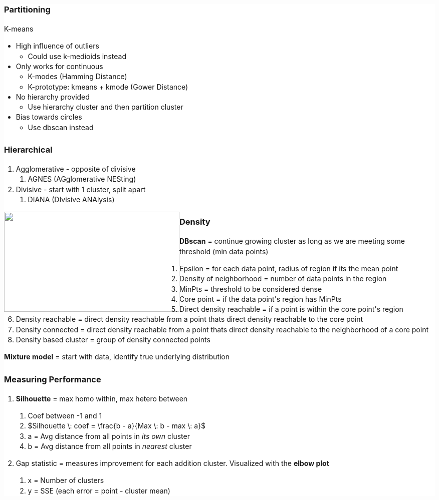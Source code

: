 

### Partitioning

K-means

- High influence of outliers
  - Could use k-medioids instead
- Only works for continuous
  - K-modes (Hamming Distance)
  - K-prototype: kmeans + kmode (Gower Distance)
- No hierarchy provided
  - Use hierarchy cluster and then partition cluster
- Bias towards circles
  - Use dbscan instead



### Hierarchical

1. Agglomerative - opposite of divisive
   1. AGNES (AGglomerative NESting)
2. Divisive - start with 1 cluster, split apart
   1. DIANA (DIvisive ANAlysis)

<img src=https://i.imgur.com/3i4Ma0H.png width="350" height="200" align="left">



### Density

**DBscan** = continue growing cluster as long as we are meeting some threshold (min data points)

1. Epsilon = for each data point, radius of region if its the mean point 
2. Density of neighborhood = number of data points in the region  
3. MinPts = threshold to be considered dense
4. Core point = if the data point's region has MinPts
5. Direct density reachable = if a point is within the core point's region
6. Density reachable = direct density reachable from a point thats direct density reachable to the core point
7. Density connected = direct density reachable from a point thats direct density reachable to the neighborhood of a core point
8. Density based cluster = group of density connected points

**Mixture model** = start with data, identify true underlying distribution



### Measuring Performance

1. **Silhouette** = max homo within, max hetero between
   1. Coef between -1 and 1
   2. $Silhouette \: coef = \frac{b - a}{Max \: b - max \: a}$
   3. a = Avg distance from all points in *its own* cluster
   4. b = Avg distance from all points in *nearest* cluster

2. Gap statistic = measures improvement for each addition cluster. Visualized with the **elbow plot**
   1. x = Number of clusters
   2. y = SSE (each error = point - cluster mean)







